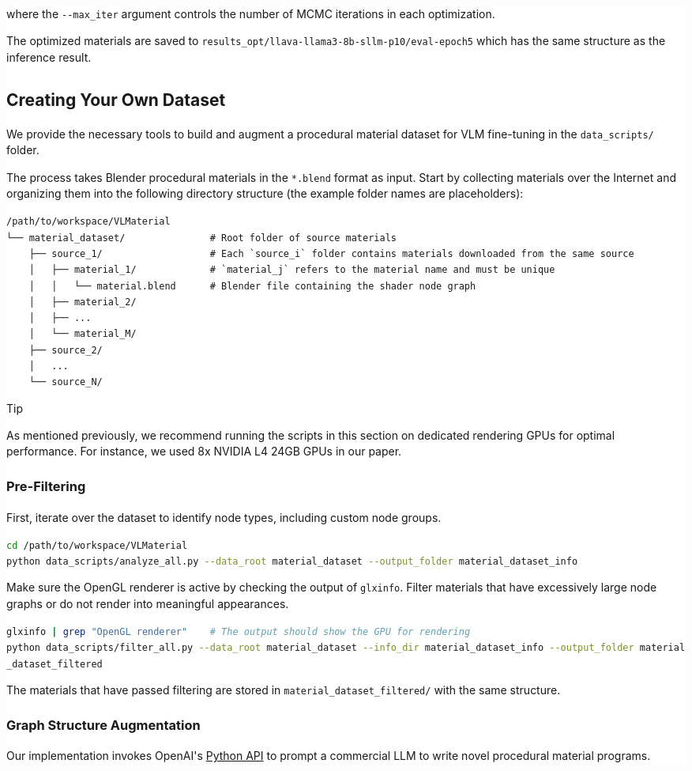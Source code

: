 where the `--max_iter` argument controls the number of MCMC iterations in each optimization.

The optimized materials are saved to `results_opt/llava-llama3-8b-sllm-p10/eval-epoch5` which has the same structure as the inference result.

## Creating Your Own Dataset

We provide the necessary tools to build and augment a procedural material dataset for VLM fine-tuning in the `data_scripts/` folder.

The process takes Blender procedural materials in the `*.blend` format as input. Start by collecting materials over the Internet and organizing them into the following directory structure (the example folder names are placeholders):
```
/path/to/workspace/VLMaterial
└── material_dataset/               # Root folder of source materials
    ├── source_1/                   # Each `source_i` folder contains materials downloaded from the same source
    │   ├── material_1/             # `material_j` refers to the material name and must be unique
    │   │   └── material.blend      # Blender file containing the shader node graph
    │   ├── material_2/
    │   ├── ...
    │   └── material_M/
    ├── source_2/
    │   ...
    └── source_N/
```

> [!TIP]
> As mentioned previously, we recommend running the scripts in this section on dedicated rendering GPUs for optimal performance. For instance, we used 8x NVIDIA L4 24GB GPUs in our paper.

### Pre-Filtering

First, iterate over the dataset to identify node types, including custom node groups.
```bash
cd /path/to/workspace/VLMaterial
python data_scripts/analyze_all.py --data_root material_dataset --output_folder material_dataset_info
```

Make sure the OpenGL renderer is active by checking the output of `glxinfo`. Filter materials that have excessively large node graphs or do not render into meaningful appearances.
```bash
glxinfo | grep "OpenGL renderer"    # The output should show the GPU for rendering
python data_scripts/filter_all.py --data_root material_dataset --info_dir material_dataset_info --output_folder material_dataset_filtered
```

The materials that have passed filtering are stored in `material_dataset_filtered/` with the same structure.

### Graph Structure Augmentation

Our implementation invokes OpenAI's [Python API](https://github.com/openai/openai-python) to prompt a commercial LLM to write novel procedural material programs.
